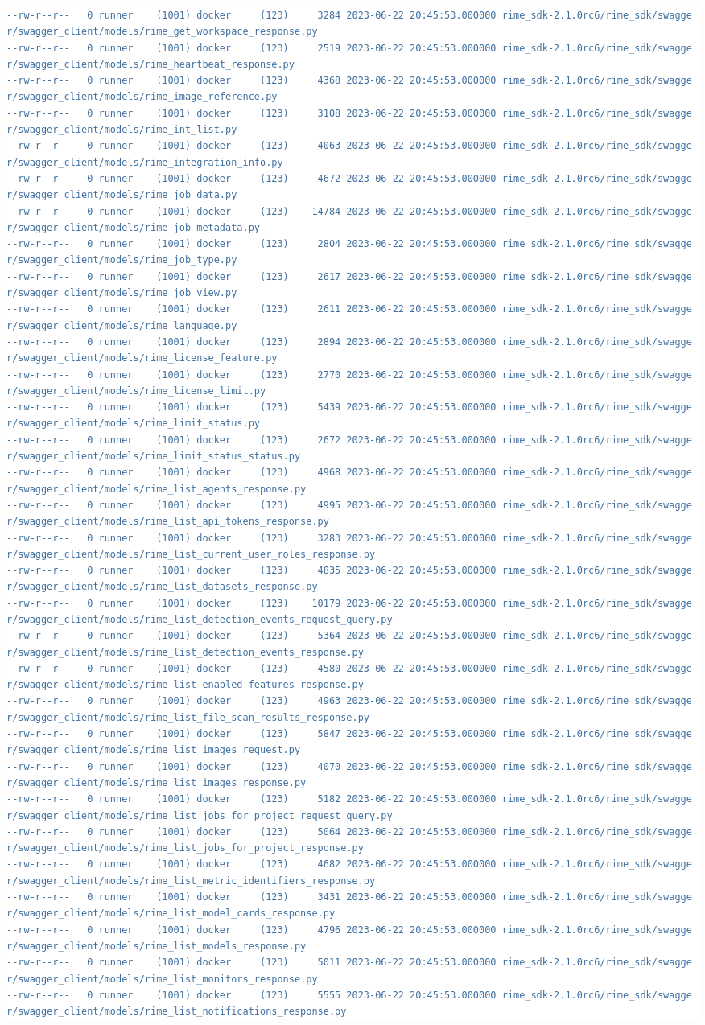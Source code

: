 ```diff
--rw-r--r--   0 runner    (1001) docker     (123)     3284 2023-06-22 20:45:53.000000 rime_sdk-2.1.0rc6/rime_sdk/swagger/swagger_client/models/rime_get_workspace_response.py
--rw-r--r--   0 runner    (1001) docker     (123)     2519 2023-06-22 20:45:53.000000 rime_sdk-2.1.0rc6/rime_sdk/swagger/swagger_client/models/rime_heartbeat_response.py
--rw-r--r--   0 runner    (1001) docker     (123)     4368 2023-06-22 20:45:53.000000 rime_sdk-2.1.0rc6/rime_sdk/swagger/swagger_client/models/rime_image_reference.py
--rw-r--r--   0 runner    (1001) docker     (123)     3108 2023-06-22 20:45:53.000000 rime_sdk-2.1.0rc6/rime_sdk/swagger/swagger_client/models/rime_int_list.py
--rw-r--r--   0 runner    (1001) docker     (123)     4063 2023-06-22 20:45:53.000000 rime_sdk-2.1.0rc6/rime_sdk/swagger/swagger_client/models/rime_integration_info.py
--rw-r--r--   0 runner    (1001) docker     (123)     4672 2023-06-22 20:45:53.000000 rime_sdk-2.1.0rc6/rime_sdk/swagger/swagger_client/models/rime_job_data.py
--rw-r--r--   0 runner    (1001) docker     (123)    14784 2023-06-22 20:45:53.000000 rime_sdk-2.1.0rc6/rime_sdk/swagger/swagger_client/models/rime_job_metadata.py
--rw-r--r--   0 runner    (1001) docker     (123)     2804 2023-06-22 20:45:53.000000 rime_sdk-2.1.0rc6/rime_sdk/swagger/swagger_client/models/rime_job_type.py
--rw-r--r--   0 runner    (1001) docker     (123)     2617 2023-06-22 20:45:53.000000 rime_sdk-2.1.0rc6/rime_sdk/swagger/swagger_client/models/rime_job_view.py
--rw-r--r--   0 runner    (1001) docker     (123)     2611 2023-06-22 20:45:53.000000 rime_sdk-2.1.0rc6/rime_sdk/swagger/swagger_client/models/rime_language.py
--rw-r--r--   0 runner    (1001) docker     (123)     2894 2023-06-22 20:45:53.000000 rime_sdk-2.1.0rc6/rime_sdk/swagger/swagger_client/models/rime_license_feature.py
--rw-r--r--   0 runner    (1001) docker     (123)     2770 2023-06-22 20:45:53.000000 rime_sdk-2.1.0rc6/rime_sdk/swagger/swagger_client/models/rime_license_limit.py
--rw-r--r--   0 runner    (1001) docker     (123)     5439 2023-06-22 20:45:53.000000 rime_sdk-2.1.0rc6/rime_sdk/swagger/swagger_client/models/rime_limit_status.py
--rw-r--r--   0 runner    (1001) docker     (123)     2672 2023-06-22 20:45:53.000000 rime_sdk-2.1.0rc6/rime_sdk/swagger/swagger_client/models/rime_limit_status_status.py
--rw-r--r--   0 runner    (1001) docker     (123)     4968 2023-06-22 20:45:53.000000 rime_sdk-2.1.0rc6/rime_sdk/swagger/swagger_client/models/rime_list_agents_response.py
--rw-r--r--   0 runner    (1001) docker     (123)     4995 2023-06-22 20:45:53.000000 rime_sdk-2.1.0rc6/rime_sdk/swagger/swagger_client/models/rime_list_api_tokens_response.py
--rw-r--r--   0 runner    (1001) docker     (123)     3283 2023-06-22 20:45:53.000000 rime_sdk-2.1.0rc6/rime_sdk/swagger/swagger_client/models/rime_list_current_user_roles_response.py
--rw-r--r--   0 runner    (1001) docker     (123)     4835 2023-06-22 20:45:53.000000 rime_sdk-2.1.0rc6/rime_sdk/swagger/swagger_client/models/rime_list_datasets_response.py
--rw-r--r--   0 runner    (1001) docker     (123)    10179 2023-06-22 20:45:53.000000 rime_sdk-2.1.0rc6/rime_sdk/swagger/swagger_client/models/rime_list_detection_events_request_query.py
--rw-r--r--   0 runner    (1001) docker     (123)     5364 2023-06-22 20:45:53.000000 rime_sdk-2.1.0rc6/rime_sdk/swagger/swagger_client/models/rime_list_detection_events_response.py
--rw-r--r--   0 runner    (1001) docker     (123)     4580 2023-06-22 20:45:53.000000 rime_sdk-2.1.0rc6/rime_sdk/swagger/swagger_client/models/rime_list_enabled_features_response.py
--rw-r--r--   0 runner    (1001) docker     (123)     4963 2023-06-22 20:45:53.000000 rime_sdk-2.1.0rc6/rime_sdk/swagger/swagger_client/models/rime_list_file_scan_results_response.py
--rw-r--r--   0 runner    (1001) docker     (123)     5847 2023-06-22 20:45:53.000000 rime_sdk-2.1.0rc6/rime_sdk/swagger/swagger_client/models/rime_list_images_request.py
--rw-r--r--   0 runner    (1001) docker     (123)     4070 2023-06-22 20:45:53.000000 rime_sdk-2.1.0rc6/rime_sdk/swagger/swagger_client/models/rime_list_images_response.py
--rw-r--r--   0 runner    (1001) docker     (123)     5182 2023-06-22 20:45:53.000000 rime_sdk-2.1.0rc6/rime_sdk/swagger/swagger_client/models/rime_list_jobs_for_project_request_query.py
--rw-r--r--   0 runner    (1001) docker     (123)     5064 2023-06-22 20:45:53.000000 rime_sdk-2.1.0rc6/rime_sdk/swagger/swagger_client/models/rime_list_jobs_for_project_response.py
--rw-r--r--   0 runner    (1001) docker     (123)     4682 2023-06-22 20:45:53.000000 rime_sdk-2.1.0rc6/rime_sdk/swagger/swagger_client/models/rime_list_metric_identifiers_response.py
--rw-r--r--   0 runner    (1001) docker     (123)     3431 2023-06-22 20:45:53.000000 rime_sdk-2.1.0rc6/rime_sdk/swagger/swagger_client/models/rime_list_model_cards_response.py
--rw-r--r--   0 runner    (1001) docker     (123)     4796 2023-06-22 20:45:53.000000 rime_sdk-2.1.0rc6/rime_sdk/swagger/swagger_client/models/rime_list_models_response.py
--rw-r--r--   0 runner    (1001) docker     (123)     5011 2023-06-22 20:45:53.000000 rime_sdk-2.1.0rc6/rime_sdk/swagger/swagger_client/models/rime_list_monitors_response.py
--rw-r--r--   0 runner    (1001) docker     (123)     5555 2023-06-22 20:45:53.000000 rime_sdk-2.1.0rc6/rime_sdk/swagger/swagger_client/models/rime_list_notifications_response.py
```